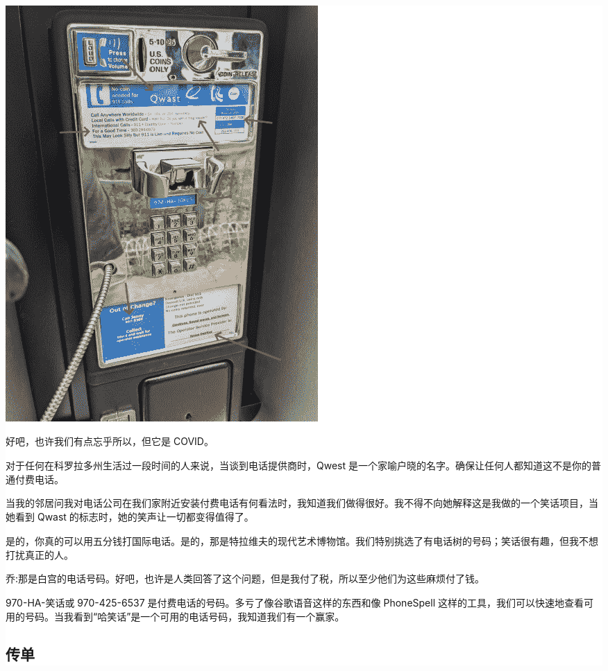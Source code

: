 [![Payphone infographics](img/20bb4e5cc4c100f6a41fd816bf9b039c.png)](https://cdn.sparkfun.com/assets/learn_tutorials/2/6/4/9/SparkFun_PayPhone_48_-_Front_Graphics_2.jpg)

好吧，也许我们有点忘乎所以，但它是 COVID。

对于任何在科罗拉多州生活过一段时间的人来说，当谈到电话提供商时，Qwest 是一个家喻户晓的名字。确保让任何人都知道这不是你的普通付费电话。

当我的邻居问我对电话公司在我们家附近安装付费电话有何看法时，我知道我们做得很好。我不得不向她解释这是我做的一个笑话项目，当她看到 Qwast 的标志时，她的笑声让一切都变得值得了。

是的，你真的可以用五分钱打国际电话。是的，那是特拉维夫的现代艺术博物馆。我们特别挑选了有电话树的号码；笑话很有趣，但我不想打扰真正的人。

乔:那是白宫的电话号码。好吧，也许是人类回答了这个问题，但是我付了税，所以至少他们为这些麻烦付了钱。

970-HA-笑话或 970-425-6537 是付费电话的号码。多亏了像谷歌语音这样的东西和像 PhoneSpell 这样的工具，我们可以快速地查看可用的号码。当我看到“哈笑话”是一个可用的电话号码，我知道我们有一个赢家。

## 传单
